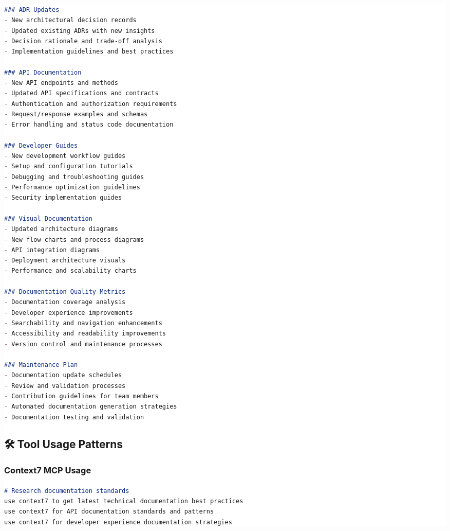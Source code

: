 ```markdown
### ADR Updates
- New architectural decision records
- Updated existing ADRs with new insights
- Decision rationale and trade-off analysis
- Implementation guidelines and best practices

### API Documentation
- New API endpoints and methods
- Updated API specifications and contracts
- Authentication and authorization requirements
- Request/response examples and schemas
- Error handling and status code documentation

### Developer Guides
- New development workflow guides
- Setup and configuration tutorials
- Debugging and troubleshooting guides
- Performance optimization guidelines
- Security implementation guides

### Visual Documentation
- Updated architecture diagrams
- New flow charts and process diagrams
- API integration diagrams
- Deployment architecture visuals
- Performance and scalability charts

### Documentation Quality Metrics
- Documentation coverage analysis
- Developer experience improvements
- Searchability and navigation enhancements
- Accessibility and readability improvements
- Version control and maintenance processes

### Maintenance Plan
- Documentation update schedules
- Review and validation processes
- Contribution guidelines for team members
- Automated documentation generation strategies
- Documentation testing and validation
```

## 🛠️ Tool Usage Patterns

### Context7 MCP Usage
```markdown
# Research documentation standards
use context7 to get latest technical documentation best practices
use context7 for API documentation standards and patterns
use context7 for developer experience documentation strategies
```
